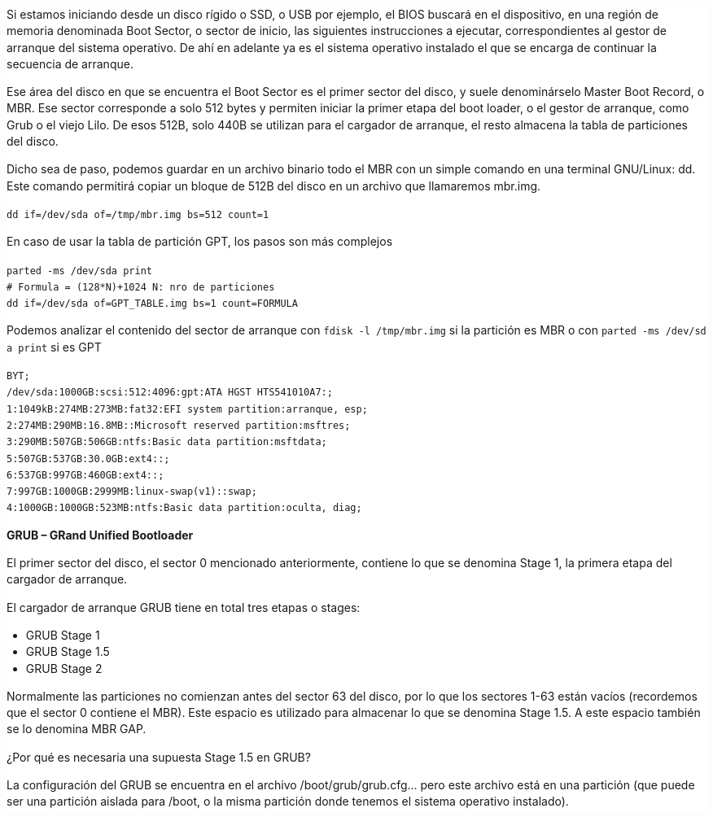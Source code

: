 Si estamos iniciando desde un disco rígido o SSD, o USB por ejemplo, el BIOS buscará en el dispositivo, en una región de memoria denominada Boot Sector, o sector de inicio, las siguientes instrucciones a ejecutar, correspondientes al gestor de arranque del sistema operativo. De ahí en adelante ya es el sistema operativo instalado el que se encarga de continuar la secuencia de arranque.

Ese área del disco en que se encuentra el Boot Sector es el primer sector del disco, y suele denominárselo Master Boot Record, o MBR. Ese sector corresponde a solo 512 bytes y permiten iniciar la primer etapa del boot loader, o el gestor de arranque, como Grub o el viejo Lilo. De esos 512B, solo 440B se utilizan para el cargador de arranque, el resto almacena la tabla de particiones del disco.

Dicho sea de paso, podemos guardar en un archivo binario todo el MBR con un simple comando en una terminal GNU/Linux: dd. Este comando permitirá copiar un bloque de 512B del disco en un archivo que llamaremos mbr.img.

```
dd if=/dev/sda of=/tmp/mbr.img bs=512 count=1
```
En caso de usar la tabla de partición GPT, los pasos son más complejos

```
parted -ms /dev/sda print
# Formula = (128*N)+1024 N: nro de particiones
dd if=/dev/sda of=GPT_TABLE.img bs=1 count=FORMULA
```
Podemos analizar el contenido del sector de arranque con `fdisk -l /tmp/mbr.img` si la partición es MBR o con `parted -ms /dev/sda print` si es GPT

```
BYT;
/dev/sda:1000GB:scsi:512:4096:gpt:ATA HGST HTS541010A7:;
1:1049kB:274MB:273MB:fat32:EFI system partition:arranque, esp;
2:274MB:290MB:16.8MB::Microsoft reserved partition:msftres;
3:290MB:507GB:506GB:ntfs:Basic data partition:msftdata;
5:507GB:537GB:30.0GB:ext4::;
6:537GB:997GB:460GB:ext4::;
7:997GB:1000GB:2999MB:linux-swap(v1)::swap;
4:1000GB:1000GB:523MB:ntfs:Basic data partition:oculta, diag;
```

**GRUB – GRand Unified Bootloader**

El primer sector del disco, el sector 0 mencionado anteriormente, contiene lo que se denomina Stage 1, la primera etapa del cargador de arranque. 

El cargador de arranque GRUB tiene en total tres etapas o stages:

- GRUB Stage 1
- GRUB Stage 1.5
- GRUB Stage 2

Normalmente las particiones no comienzan antes del sector 63 del disco, por lo que los sectores 1-63 están vacíos (recordemos que el sector 0 contiene el MBR). Este espacio es utilizado para almacenar lo que se denomina Stage 1.5. A este espacio también se lo denomina MBR GAP.

¿Por qué es necesaria una supuesta Stage 1.5 en GRUB?

La configuración del GRUB se encuentra en el archivo /boot/grub/grub.cfg... pero este archivo está en una partición (que puede ser una partición aislada para /boot, o la misma partición donde tenemos el sistema operativo instalado).
